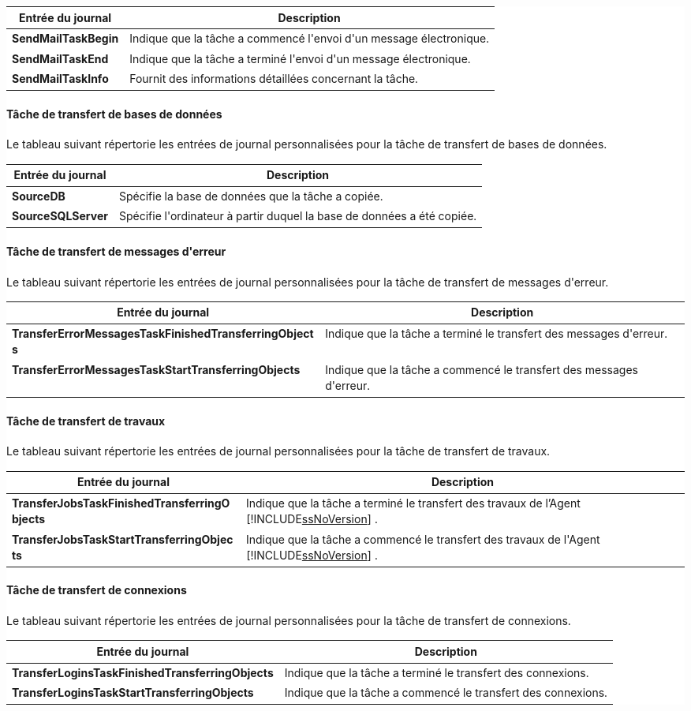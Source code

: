|Entrée du journal|Description|  
|---------------|-----------------|  
|**SendMailTaskBegin**|Indique que la tâche a commencé l'envoi d'un message électronique.|  
|**SendMailTaskEnd**|Indique que la tâche a terminé l'envoi d'un message électronique.|  
|**SendMailTaskInfo**|Fournit des informations détaillées concernant la tâche.|  
  
####  <a name="transfer-database-task"></a><a name="TransferDatabase"></a> Tâche de transfert de bases de données  
 Le tableau suivant répertorie les entrées de journal personnalisées pour la tâche de transfert de bases de données.  
  
|Entrée du journal|Description|  
|---------------|-----------------|  
|**SourceDB**|Spécifie la base de données que la tâche a copiée.|  
|**SourceSQLServer**|Spécifie l'ordinateur à partir duquel la base de données a été copiée.|  
  
####  <a name="transfer-error-messages-task"></a><a name="TransferErrorMessages"></a> Tâche de transfert de messages d'erreur  
 Le tableau suivant répertorie les entrées de journal personnalisées pour la tâche de transfert de messages d'erreur.  
  
|Entrée du journal|Description|  
|---------------|-----------------|  
|**TransferErrorMessagesTaskFinishedTransferringObjects**|Indique que la tâche a terminé le transfert des messages d'erreur.|  
|**TransferErrorMessagesTaskStartTransferringObjects**|Indique que la tâche a commencé le transfert des messages d'erreur.|  
  
####  <a name="transfer-jobs-task"></a><a name="TransferJobs"></a> Tâche de transfert de travaux  
 Le tableau suivant répertorie les entrées de journal personnalisées pour la tâche de transfert de travaux.  
  
|Entrée du journal|Description|  
|---------------|-----------------|  
|**TransferJobsTaskFinishedTransferringObjects**|Indique que la tâche a terminé le transfert des travaux de l’Agent [!INCLUDE[ssNoVersion](../../includes/ssnoversion-md.md)] .|  
|**TransferJobsTaskStartTransferringObjects**|Indique que la tâche a commencé le transfert des travaux de l'Agent [!INCLUDE[ssNoVersion](../../includes/ssnoversion-md.md)] .|  
  
####  <a name="transfer-logins-task"></a><a name="TransferLogins"></a> Tâche de transfert de connexions  
 Le tableau suivant répertorie les entrées de journal personnalisées pour la tâche de transfert de connexions.  
  
|Entrée du journal|Description|  
|---------------|-----------------|  
|**TransferLoginsTaskFinishedTransferringObjects**|Indique que la tâche a terminé le transfert des connexions.|  
|**TransferLoginsTaskStartTransferringObjects**|Indique que la tâche a commencé le transfert des connexions.|  
  